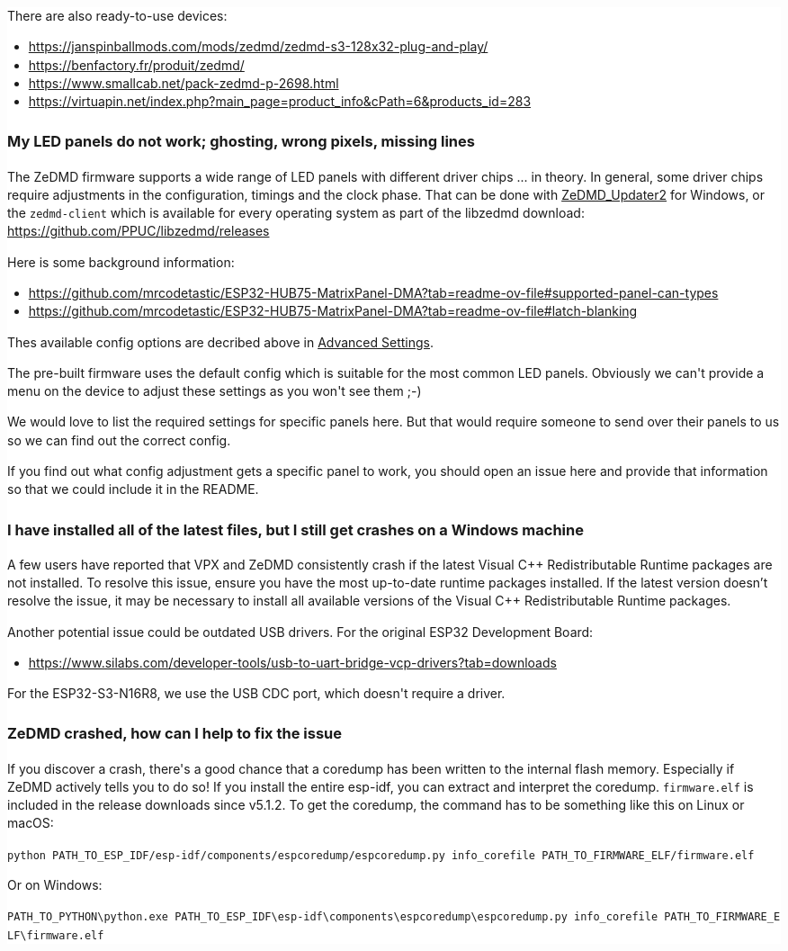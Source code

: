 There are also ready-to-use devices:
* https://janspinballmods.com/mods/zedmd/zedmd-s3-128x32-plug-and-play/
* https://benfactory.fr/produit/zedmd/
* https://www.smallcab.net/pack-zedmd-p-2698.html
* https://virtuapin.net/index.php?main_page=product_info&cPath=6&products_id=283

### My LED panels do not work; ghosting, wrong pixels, missing lines

The ZeDMD firmware supports a wide range of LED panels with different driver chips ... in theory.
In general, some driver chips require adjustments in the configuration, timings and the clock phase.
That can be done with [ZeDMD_Updater2](https://github.com/zesinger/ZeDMD_Updater2) for Windows,
or the `zedmd-client` which is available for every operating system as part of the libzedmd download:
https://github.com/PPUC/libzedmd/releases

Here is some background information:
* https://github.com/mrcodetastic/ESP32-HUB75-MatrixPanel-DMA?tab=readme-ov-file#supported-panel-can-types
* https://github.com/mrcodetastic/ESP32-HUB75-MatrixPanel-DMA?tab=readme-ov-file#latch-blanking

Thes available config options are decribed above in [Advanced Settings](#advanced-settings).

The pre-built firmware uses the default config which is suitable for the most common LED panels.
Obviously we can't provide a menu on the device to adjust these settings as you won't see them ;-)

We would love to list the required settings for specific panels here. But that would require someone to send over their panels to us so we can find out the correct config.

If you find out what config adjustment gets a specific panel to work, you should open an issue here and provide that information so that we could include it in the README.

### I have installed all of the latest files, but I still get crashes on a Windows machine

A few users have reported that VPX and ZeDMD consistently crash if the latest Visual C++ Redistributable Runtime packages are not installed. To resolve this issue, ensure you have the most up-to-date runtime packages installed. If the latest version doesn’t resolve the issue, it may be necessary to install all available versions of the Visual C++ Redistributable Runtime packages.

Another potential issue could be outdated USB drivers. For the original ESP32 Development Board:
* https://www.silabs.com/developer-tools/usb-to-uart-bridge-vcp-drivers?tab=downloads

For the ESP32-S3-N16R8, we use the USB CDC port, which doesn't require a driver.

### ZeDMD crashed, how can I help to fix the issue

If you discover a crash, there's a good chance that a coredump has been written to the internal flash memory.
Especially if ZeDMD actively tells you to do so!
If you install the entire esp-idf, you can extract and interpret the coredump. `firmware.elf` is included in the release downloads since v5.1.2.
To get the coredump, the command has to be something like this on Linux or macOS:
```shell
python PATH_TO_ESP_IDF/esp-idf/components/espcoredump/espcoredump.py info_corefile PATH_TO_FIRMWARE_ELF/firmware.elf
```
Or on Windows:
```shell
PATH_TO_PYTHON\python.exe PATH_TO_ESP_IDF\esp-idf\components\espcoredump\espcoredump.py info_corefile PATH_TO_FIRMWARE_ELF\firmware.elf
```
